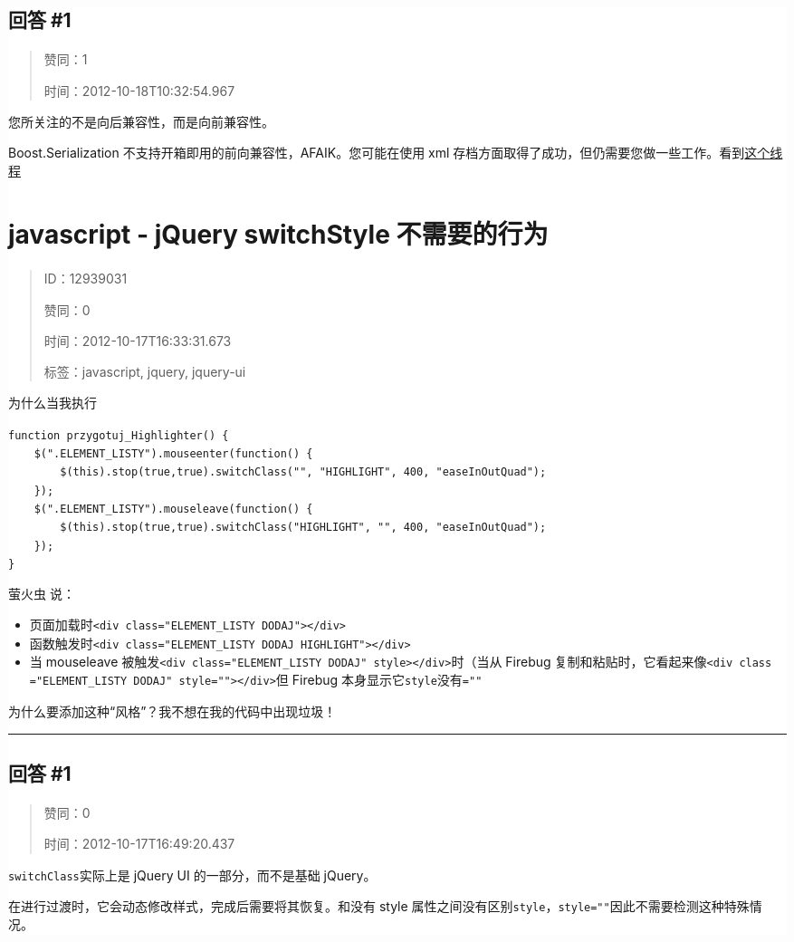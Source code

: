 ## 回答 #1

> 赞同：1
> 
> 时间：2012-10-18T10:32:54.967

您所关注的不是向后兼容性，而是向前兼容性。

Boost.Serialization 不支持开箱即用的前向兼容性，AFAIK。您可能在使用 xml 存档方面取得了成功，但仍需要您做一些工作。看到[这个线程](http://comments.gmane.org/gmane.comp.lib.boost.user/48183)

# javascript - jQuery switchStyle 不需要的行为

> ID：12939031
> 
> 赞同：0
> 
> 时间：2012-10-17T16:33:31.673
> 
> 标签：javascript, jquery, jquery-ui

为什么当我执行

```
function przygotuj_Highlighter() {
    $(".ELEMENT_LISTY").mouseenter(function() { 
        $(this).stop(true,true).switchClass("", "HIGHLIGHT", 400, "easeInOutQuad");
    });
    $(".ELEMENT_LISTY").mouseleave(function() { 
        $(this).stop(true,true).switchClass("HIGHLIGHT", "", 400, "easeInOutQuad");
    });
} 
```

萤火虫 说：

*   页面加载时`<div class="ELEMENT_LISTY DODAJ"></div>`
*   函数触发时`<div class="ELEMENT_LISTY DODAJ HIGHLIGHT"></div>`
*   当 mouseleave 被触发`<div class="ELEMENT_LISTY DODAJ" style></div>`时（当从 Firebug 复制和粘贴时，它看起来像`<div class="ELEMENT_LISTY DODAJ" style=""></div>`但 Firebug 本身显示它`style`没有`=""`

为什么要添加这种“风格”？我不想在我的代码中出现垃圾！

* * *

## 回答 #1

> 赞同：0
> 
> 时间：2012-10-17T16:49:20.437

`switchClass`实际上是 jQuery UI 的一部分，而不是基础 jQuery。

在进行过渡时，它会动态修改样式，完成后需要将其恢复。和没有 style 属性之间没有区别`style`，`style=""`因此不需要检测这种特殊情况。
